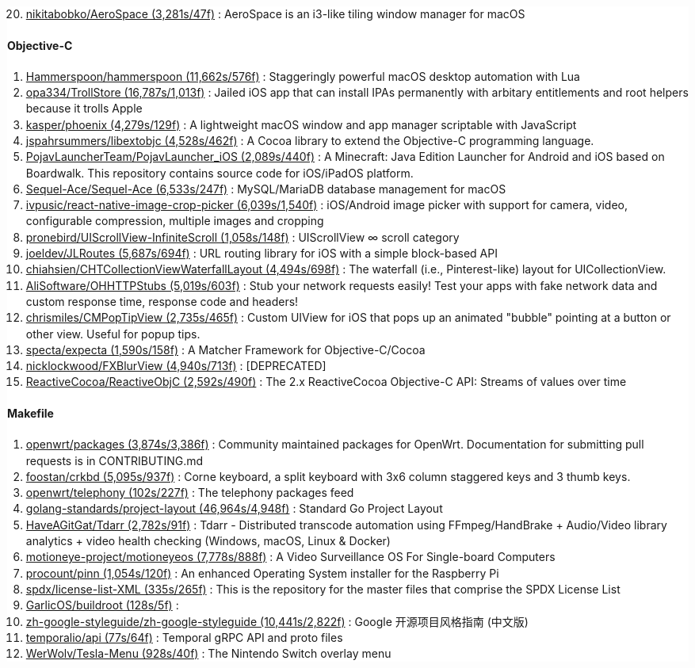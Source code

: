 20. [nikitabobko/AeroSpace (3,281s/47f)](https://github.com/nikitabobko/AeroSpace) : AeroSpace is an i3-like tiling window manager for macOS

#### Objective-C
1. [Hammerspoon/hammerspoon (11,662s/576f)](https://github.com/Hammerspoon/hammerspoon) : Staggeringly powerful macOS desktop automation with Lua
2. [opa334/TrollStore (16,787s/1,013f)](https://github.com/opa334/TrollStore) : Jailed iOS app that can install IPAs permanently with arbitary entitlements and root helpers because it trolls Apple
3. [kasper/phoenix (4,279s/129f)](https://github.com/kasper/phoenix) : A lightweight macOS window and app manager scriptable with JavaScript
4. [jspahrsummers/libextobjc (4,528s/462f)](https://github.com/jspahrsummers/libextobjc) : A Cocoa library to extend the Objective-C programming language.
5. [PojavLauncherTeam/PojavLauncher_iOS (2,089s/440f)](https://github.com/PojavLauncherTeam/PojavLauncher_iOS) : A Minecraft: Java Edition Launcher for Android and iOS based on Boardwalk. This repository contains source code for iOS/iPadOS platform.
6. [Sequel-Ace/Sequel-Ace (6,533s/247f)](https://github.com/Sequel-Ace/Sequel-Ace) : MySQL/MariaDB database management for macOS
7. [ivpusic/react-native-image-crop-picker (6,039s/1,540f)](https://github.com/ivpusic/react-native-image-crop-picker) : iOS/Android image picker with support for camera, video, configurable compression, multiple images and cropping
8. [pronebird/UIScrollView-InfiniteScroll (1,058s/148f)](https://github.com/pronebird/UIScrollView-InfiniteScroll) : UIScrollView ∞ scroll category
9. [joeldev/JLRoutes (5,687s/694f)](https://github.com/joeldev/JLRoutes) : URL routing library for iOS with a simple block-based API
10. [chiahsien/CHTCollectionViewWaterfallLayout (4,494s/698f)](https://github.com/chiahsien/CHTCollectionViewWaterfallLayout) : The waterfall (i.e., Pinterest-like) layout for UICollectionView.
11. [AliSoftware/OHHTTPStubs (5,019s/603f)](https://github.com/AliSoftware/OHHTTPStubs) : Stub your network requests easily! Test your apps with fake network data and custom response time, response code and headers!
12. [chrismiles/CMPopTipView (2,735s/465f)](https://github.com/chrismiles/CMPopTipView) : Custom UIView for iOS that pops up an animated "bubble" pointing at a button or other view. Useful for popup tips.
13. [specta/expecta (1,590s/158f)](https://github.com/specta/expecta) : A Matcher Framework for Objective-C/Cocoa
14. [nicklockwood/FXBlurView (4,940s/713f)](https://github.com/nicklockwood/FXBlurView) : [DEPRECATED]
15. [ReactiveCocoa/ReactiveObjC (2,592s/490f)](https://github.com/ReactiveCocoa/ReactiveObjC) : The 2.x ReactiveCocoa Objective-C API: Streams of values over time

#### Makefile
1. [openwrt/packages (3,874s/3,386f)](https://github.com/openwrt/packages) : Community maintained packages for OpenWrt. Documentation for submitting pull requests is in CONTRIBUTING.md
2. [foostan/crkbd (5,095s/937f)](https://github.com/foostan/crkbd) : Corne keyboard, a split keyboard with 3x6 column staggered keys and 3 thumb keys.
3. [openwrt/telephony (102s/227f)](https://github.com/openwrt/telephony) : The telephony packages feed
4. [golang-standards/project-layout (46,964s/4,948f)](https://github.com/golang-standards/project-layout) : Standard Go Project Layout
5. [HaveAGitGat/Tdarr (2,782s/91f)](https://github.com/HaveAGitGat/Tdarr) : Tdarr - Distributed transcode automation using FFmpeg/HandBrake + Audio/Video library analytics + video health checking (Windows, macOS, Linux & Docker)
6. [motioneye-project/motioneyeos (7,778s/888f)](https://github.com/motioneye-project/motioneyeos) : A Video Surveillance OS For Single-board Computers
7. [procount/pinn (1,054s/120f)](https://github.com/procount/pinn) : An enhanced Operating System installer for the Raspberry Pi
8. [spdx/license-list-XML (335s/265f)](https://github.com/spdx/license-list-XML) : This is the repository for the master files that comprise the SPDX License List
9. [GarlicOS/buildroot (128s/5f)](https://github.com/GarlicOS/buildroot) : 
10. [zh-google-styleguide/zh-google-styleguide (10,441s/2,822f)](https://github.com/zh-google-styleguide/zh-google-styleguide) : Google 开源项目风格指南 (中文版)
11. [temporalio/api (77s/64f)](https://github.com/temporalio/api) : Temporal gRPC API and proto files
12. [WerWolv/Tesla-Menu (928s/40f)](https://github.com/WerWolv/Tesla-Menu) : The Nintendo Switch overlay menu